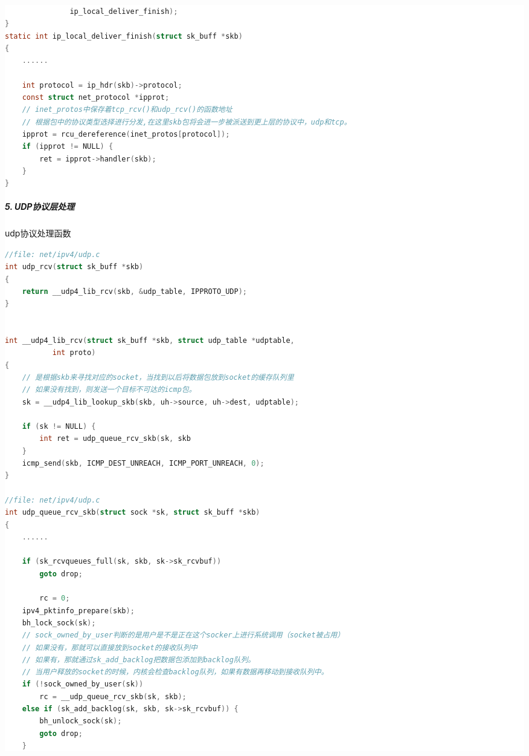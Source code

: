 ```c
               ip_local_deliver_finish);
}
static int ip_local_deliver_finish(struct sk_buff *skb)
{
    ......

    int protocol = ip_hdr(skb)->protocol;
    const struct net_protocol *ipprot;
	// inet_protos中保存着tcp_rcv()和udp_rcv()的函数地址
    // 根据包中的协议类型选择进行分发,在这里skb包将会进一步被派送到更上层的协议中，udp和tcp。
    ipprot = rcu_dereference(inet_protos[protocol]);
    if (ipprot != NULL) {
        ret = ipprot->handler(skb);
    }
}

```

##### 5. UDP协议层处理

udp协议处理函数

```c
//file: net/ipv4/udp.c
int udp_rcv(struct sk_buff *skb)
{
    return __udp4_lib_rcv(skb, &udp_table, IPPROTO_UDP);
}


int __udp4_lib_rcv(struct sk_buff *skb, struct udp_table *udptable,
           int proto)
{
    // 是根据skb来寻找对应的socket，当找到以后将数据包放到socket的缓存队列里
    // 如果没有找到，则发送一个目标不可达的icmp包。
    sk = __udp4_lib_lookup_skb(skb, uh->source, uh->dest, udptable);

    if (sk != NULL) {
        int ret = udp_queue_rcv_skb(sk, skb
    }
    icmp_send(skb, ICMP_DEST_UNREACH, ICMP_PORT_UNREACH, 0);
}
                                    
//file: net/ipv4/udp.c
int udp_queue_rcv_skb(struct sock *sk, struct sk_buff *skb)
{   
    ......

    if (sk_rcvqueues_full(sk, skb, sk->sk_rcvbuf))
        goto drop;

        rc = 0;
    ipv4_pktinfo_prepare(skb);
    bh_lock_sock(sk);
    // sock_owned_by_user判断的是用户是不是正在这个socker上进行系统调用（socket被占用）
    // 如果没有，那就可以直接放到socket的接收队列中
    // 如果有，那就通过sk_add_backlog把数据包添加到backlog队列。 
    // 当用户释放的socket的时候，内核会检查backlog队列，如果有数据再移动到接收队列中。 
    if (!sock_owned_by_user(sk))
        rc = __udp_queue_rcv_skb(sk, skb);
    else if (sk_add_backlog(sk, skb, sk->sk_rcvbuf)) {
        bh_unlock_sock(sk);
        goto drop;
    }
```